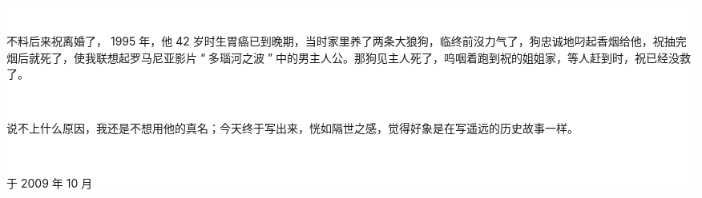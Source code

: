  <p class="p1">
  <span class="s1">
  </span>
  <br/>
 </p>
 <p class="p2">
  <span class="s1">
   不料后来祝离婚了，
  </span>
  <span class="s2">
   1995
  </span>
  <span class="s1">
   年，他
  </span>
  <span class="s2">
   42
  </span>
  <span class="s1">
   岁时生胃癌已到晚期，当时家里养了两条大狼狗，临终前沒力气了，狗忠诚地叼起香烟给他，祝抽完烟后就死了，使我联想起罗马尼亚影片
  </span>
  <span class="s2">
   “
  </span>
  <span class="s1">
   多瑙河之波
  </span>
  <span class="s2">
   ”
  </span>
  <span class="s1">
   中的男主人公。那狗见主人死了，呜咽着跑到祝的姐姐家，等人赶到时，祝已经没救了。
  </span>
 </p>
 <p class="p1">
  <span class="s1">
  </span>
  <br/>
 </p>
 <p class="p2">
  <span class="s1">
   说不上什么原因，我还是不想用他的真名；今天终于写出来，恍如隔世之感，觉得好象是在写遥远的历史故事一样。
  </span>
 </p>
 <p class="p1">
  <span class="s1">
  </span>
  <br/>
 </p>
 <p class="p3">
  <span class="s3">
   于
  </span>
  <span class="s1">
   2009
  </span>
  <span class="s3">
   年
  </span>
  <span class="s1">
   10
  </span>
  <span class="s3">
   月